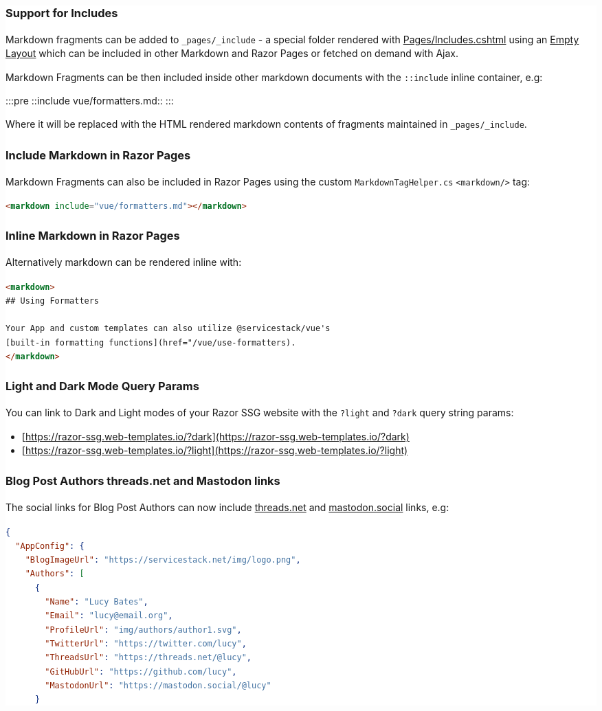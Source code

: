 ### Support for Includes

Markdown fragments can be added to `_pages/_include` - a special folder rendered with
[Pages/Includes.cshtml](https://github.com/NetCoreTemplates/razor-ssg/blob/main/MyApp/Pages/Includes.cshtml) using
an [Empty Layout](https://github.com/NetCoreTemplates/razor-ssg/blob/main/MyApp/Pages/Shared/_LayoutEmpty.cshtml)
which can be included in other Markdown and Razor Pages or fetched on demand with Ajax.

Markdown Fragments can be then included inside other markdown documents with the `::include` inline container, e.g:

:::pre
::include vue/formatters.md::
:::

Where it will be replaced with the HTML rendered markdown contents of fragments maintained in `_pages/_include`.

### Include Markdown in Razor Pages

Markdown Fragments can also be included in Razor Pages using the custom `MarkdownTagHelper.cs` `<markdown/>` tag:

```html
<markdown include="vue/formatters.md"></markdown>
```

### Inline Markdown in Razor Pages

Alternatively markdown can be rendered inline with:

```html
<markdown>
## Using Formatters

Your App and custom templates can also utilize @servicestack/vue's
[built-in formatting functions](href="/vue/use-formatters).
</markdown>
```

### Light and Dark Mode Query Params

You can link to Dark and Light modes of your Razor SSG website with the `?light` and `?dark` query string params:

- [https://razor-ssg.web-templates.io/?dark](https://razor-ssg.web-templates.io/?dark)
- [https://razor-ssg.web-templates.io/?light](https://razor-ssg.web-templates.io/?light)

### Blog Post Authors threads.net and Mastodon links

The social links for Blog Post Authors can now include [threads.net](https://threads.net) and [mastodon.social](https://mastodon.social) links, e.g:

```json
{
  "AppConfig": {
    "BlogImageUrl": "https://servicestack.net/img/logo.png",
    "Authors": [
      {
        "Name": "Lucy Bates",
        "Email": "lucy@email.org",
        "ProfileUrl": "img/authors/author1.svg",
        "TwitterUrl": "https://twitter.com/lucy",
        "ThreadsUrl": "https://threads.net/@lucy",
        "GitHubUrl": "https://github.com/lucy",
        "MastodonUrl": "https://mastodon.social/@lucy"
      }
```
